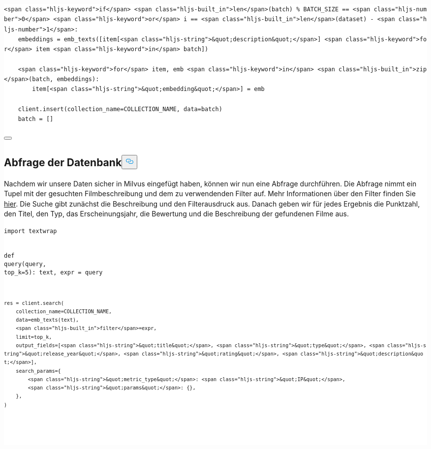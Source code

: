     <span class="hljs-keyword">if</span> <span class="hljs-built_in">len</span>(batch) % BATCH_SIZE == <span class="hljs-number">0</span> <span class="hljs-keyword">or</span> i == <span class="hljs-built_in">len</span>(dataset) - <span class="hljs-number">1</span>:
        embeddings = emb_texts([item[<span class="hljs-string">&quot;description&quot;</span>] <span class="hljs-keyword">for</span> item <span class="hljs-keyword">in</span> batch])

        <span class="hljs-keyword">for</span> item, emb <span class="hljs-keyword">in</span> <span class="hljs-built_in">zip</span>(batch, embeddings):
            item[<span class="hljs-string">&quot;embedding&quot;</span>] = emb

        client.insert(collection_name=COLLECTION_NAME, data=batch)
        batch = []
<button class="copy-code-btn"></button></code></pre>
<h2 id="Query-the-Database" class="common-anchor-header">Abfrage der Datenbank<button data-href="#Query-the-Database" class="anchor-icon" translate="no">
      <svg translate="no"
        aria-hidden="true"
        focusable="false"
        height="20"
        version="1.1"
        viewBox="0 0 16 16"
        width="16"
      >
        <path
          fill="#0092E4"
          fill-rule="evenodd"
          d="M4 9h1v1H4c-1.5 0-3-1.69-3-3.5S2.55 3 4 3h4c1.45 0 3 1.69 3 3.5 0 1.41-.91 2.72-2 3.25V8.59c.58-.45 1-1.27 1-2.09C10 5.22 8.98 4 8 4H4c-.98 0-2 1.22-2 2.5S3 9 4 9zm9-3h-1v1h1c1 0 2 1.22 2 2.5S13.98 12 13 12H9c-.98 0-2-1.22-2-2.5 0-.83.42-1.64 1-2.09V6.25c-1.09.53-2 1.84-2 3.25C6 11.31 7.55 13 9 13h4c1.45 0 3-1.69 3-3.5S14.5 6 13 6z"
        ></path>
      </svg>
    </button></h2><p>Nachdem wir unsere Daten sicher in Milvus eingefügt haben, können wir nun eine Abfrage durchführen. Die Abfrage nimmt ein Tupel mit der gesuchten Filmbeschreibung und dem zu verwendenden Filter auf. Mehr Informationen über den Filter finden Sie <a href="https://milvus.io/docs/boolean.md">hier</a>. Die Suche gibt zunächst die Beschreibung und den Filterausdruck aus. Danach geben wir für jedes Ergebnis die Punktzahl, den Titel, den Typ, das Erscheinungsjahr, die Bewertung und die Beschreibung der gefundenen Filme aus.</p>
<pre><code translate="no" class="language-python"><span class="hljs-keyword">import</span> textwrap


<span class="hljs-keyword">def</span> <span class="hljs-title function_">query</span>(<span class="hljs-params">query, top_k=<span class="hljs-number">5</span></span>):
    text, expr = query

    res = client.search(
        collection_name=COLLECTION_NAME,
        data=emb_texts(text),
        <span class="hljs-built_in">filter</span>=expr,
        limit=top_k,
        output_fields=[<span class="hljs-string">&quot;title&quot;</span>, <span class="hljs-string">&quot;type&quot;</span>, <span class="hljs-string">&quot;release_year&quot;</span>, <span class="hljs-string">&quot;rating&quot;</span>, <span class="hljs-string">&quot;description&quot;</span>],
        search_params={
            <span class="hljs-string">&quot;metric_type&quot;</span>: <span class="hljs-string">&quot;IP&quot;</span>,
            <span class="hljs-string">&quot;params&quot;</span>: {},
        },
    )
